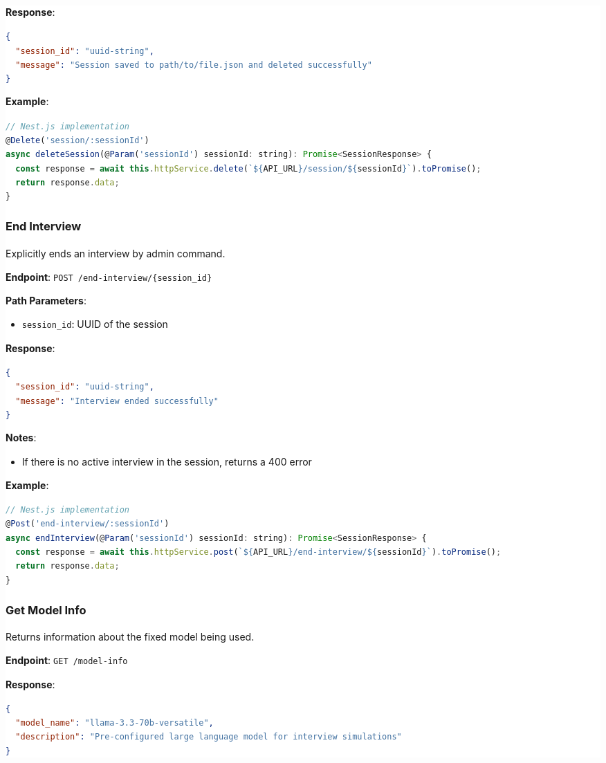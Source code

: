 **Response**: 
```json
{
  "session_id": "uuid-string",
  "message": "Session saved to path/to/file.json and deleted successfully"
}
```

**Example**:
```javascript
// Nest.js implementation
@Delete('session/:sessionId')
async deleteSession(@Param('sessionId') sessionId: string): Promise<SessionResponse> {
  const response = await this.httpService.delete(`${API_URL}/session/${sessionId}`).toPromise();
  return response.data;
}
```

### End Interview

Explicitly ends an interview by admin command.

**Endpoint**: `POST /end-interview/{session_id}`

**Path Parameters**:
- `session_id`: UUID of the session

**Response**: 
```json
{
  "session_id": "uuid-string",
  "message": "Interview ended successfully"
}
```

**Notes**:
- If there is no active interview in the session, returns a 400 error

**Example**:
```javascript
// Nest.js implementation
@Post('end-interview/:sessionId')
async endInterview(@Param('sessionId') sessionId: string): Promise<SessionResponse> {
  const response = await this.httpService.post(`${API_URL}/end-interview/${sessionId}`).toPromise();
  return response.data;
}
```

### Get Model Info

Returns information about the fixed model being used.

**Endpoint**: `GET /model-info`

**Response**:
```json
{
  "model_name": "llama-3.3-70b-versatile",
  "description": "Pre-configured large language model for interview simulations"
}
```
